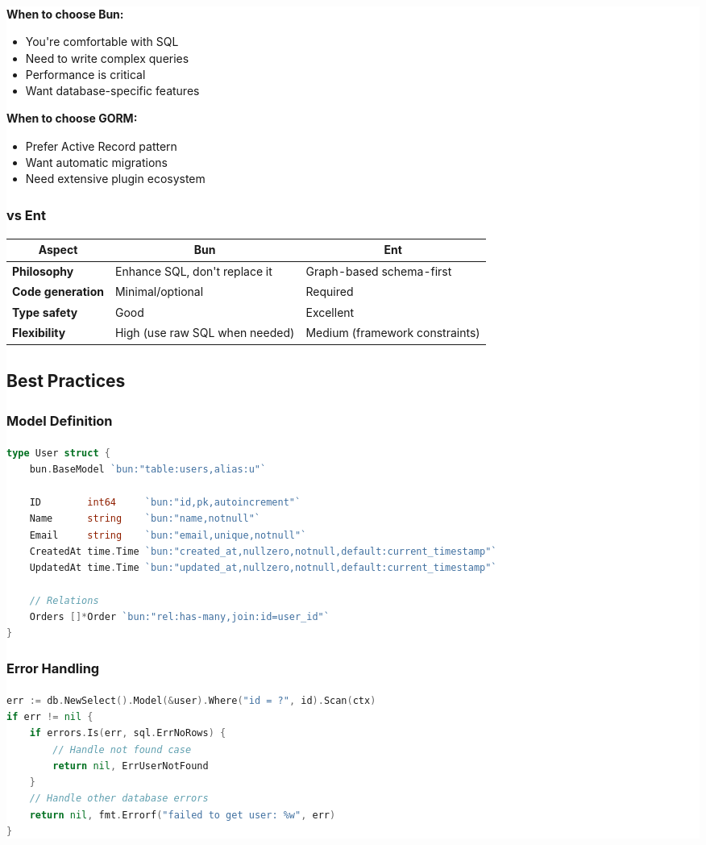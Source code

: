 **When to choose Bun:**

- You're comfortable with SQL
- Need to write complex queries
- Performance is critical
- Want database-specific features

**When to choose GORM:**

- Prefer Active Record pattern
- Want automatic migrations
- Need extensive plugin ecosystem

### vs Ent

| Aspect              | Bun                            | Ent                            |
| ------------------- | ------------------------------ | ------------------------------ |
| **Philosophy**      | Enhance SQL, don't replace it  | Graph-based schema-first       |
| **Code generation** | Minimal/optional               | Required                       |
| **Type safety**     | Good                           | Excellent                      |
| **Flexibility**     | High (use raw SQL when needed) | Medium (framework constraints) |

## Best Practices

### Model Definition

```go
type User struct {
    bun.BaseModel `bun:"table:users,alias:u"`

    ID        int64     `bun:"id,pk,autoincrement"`
    Name      string    `bun:"name,notnull"`
    Email     string    `bun:"email,unique,notnull"`
    CreatedAt time.Time `bun:"created_at,nullzero,notnull,default:current_timestamp"`
    UpdatedAt time.Time `bun:"updated_at,nullzero,notnull,default:current_timestamp"`

    // Relations
    Orders []*Order `bun:"rel:has-many,join:id=user_id"`
}
```

### Error Handling

```go
err := db.NewSelect().Model(&user).Where("id = ?", id).Scan(ctx)
if err != nil {
    if errors.Is(err, sql.ErrNoRows) {
        // Handle not found case
        return nil, ErrUserNotFound
    }
    // Handle other database errors
    return nil, fmt.Errorf("failed to get user: %w", err)
}
```
